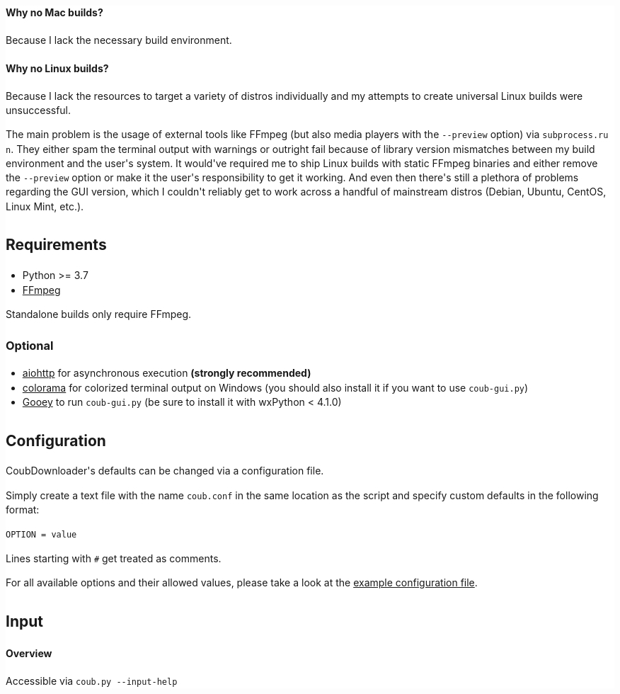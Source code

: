 #### Why no Mac builds?

Because I lack the necessary build environment.

#### Why no Linux builds?

Because I lack the resources to target a variety of distros individually and my attempts to create universal Linux builds were unsuccessful.

The main problem is the usage of external tools like FFmpeg (but also media players with the `--preview` option) via `subprocess.run`. They either spam the terminal output with warnings or outright fail because of library version mismatches between my build environment and the user's system. It would've required me to ship Linux builds with static FFmpeg binaries and either remove the `--preview` option or make it the user's responsibility to get it working. And even then there's still a plethora of problems regarding the GUI version, which I couldn't reliably get to work across a handful of mainstream distros (Debian, Ubuntu, CentOS, Linux Mint, etc.).

## Requirements

* Python >= 3.7
* [FFmpeg](https://www.ffmpeg.org/)

Standalone builds only require FFmpeg.

### Optional

* [aiohttp](https://aiohttp.readthedocs.io/en/stable/) for asynchronous execution **(strongly recommended)**
* [colorama](https://github.com/tartley/colorama) for colorized terminal output on Windows (you should also install it if you want to use `coub-gui.py`)
* [Gooey](https://github.com/chriskiehl/Gooey) to run `coub-gui.py` (be sure to install it with wxPython < 4.1.0)

## Configuration

CoubDownloader's defaults can be changed via a configuration file.

Simply create a text file with the name `coub.conf` in the same location as the script and specify custom defaults in the following format:

```
OPTION = value
```

Lines starting with `#` get treated as comments.

For all available options and their allowed values, please take a look at the [example configuration file](example.conf).

## Input

#### Overview

Accessible via `coub.py --input-help`

